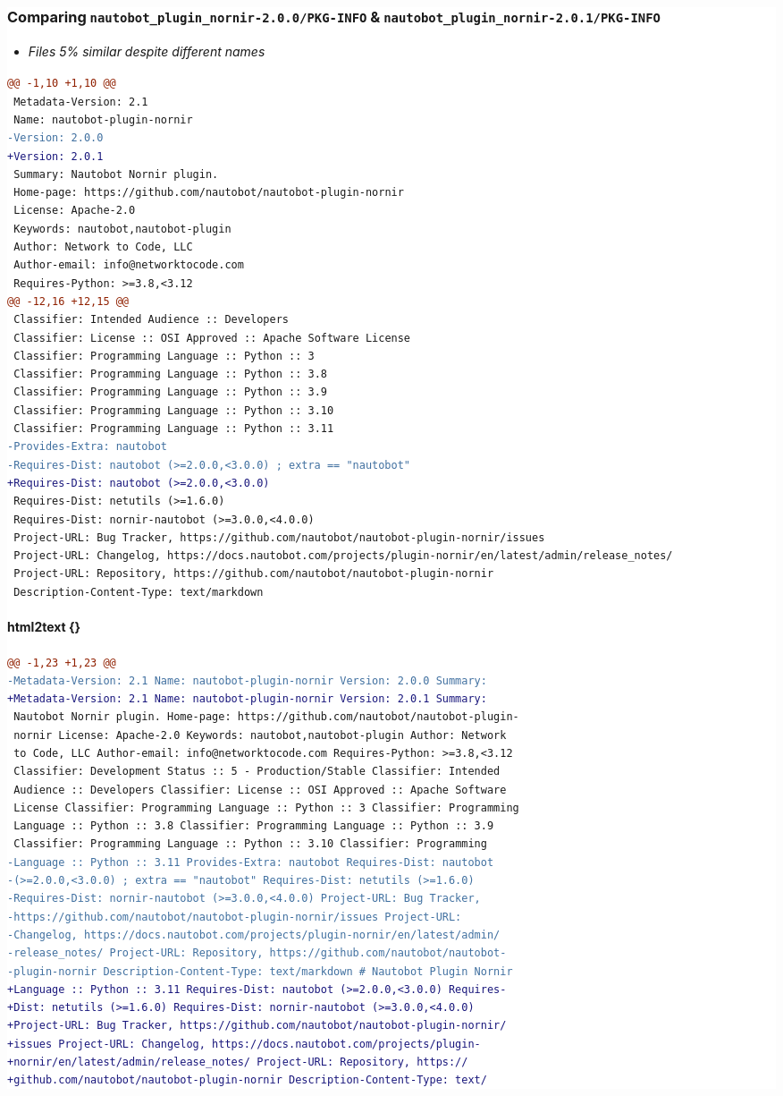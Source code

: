 ### Comparing `nautobot_plugin_nornir-2.0.0/PKG-INFO` & `nautobot_plugin_nornir-2.0.1/PKG-INFO`

 * *Files 5% similar despite different names*

```diff
@@ -1,10 +1,10 @@
 Metadata-Version: 2.1
 Name: nautobot-plugin-nornir
-Version: 2.0.0
+Version: 2.0.1
 Summary: Nautobot Nornir plugin.
 Home-page: https://github.com/nautobot/nautobot-plugin-nornir
 License: Apache-2.0
 Keywords: nautobot,nautobot-plugin
 Author: Network to Code, LLC
 Author-email: info@networktocode.com
 Requires-Python: >=3.8,<3.12
@@ -12,16 +12,15 @@
 Classifier: Intended Audience :: Developers
 Classifier: License :: OSI Approved :: Apache Software License
 Classifier: Programming Language :: Python :: 3
 Classifier: Programming Language :: Python :: 3.8
 Classifier: Programming Language :: Python :: 3.9
 Classifier: Programming Language :: Python :: 3.10
 Classifier: Programming Language :: Python :: 3.11
-Provides-Extra: nautobot
-Requires-Dist: nautobot (>=2.0.0,<3.0.0) ; extra == "nautobot"
+Requires-Dist: nautobot (>=2.0.0,<3.0.0)
 Requires-Dist: netutils (>=1.6.0)
 Requires-Dist: nornir-nautobot (>=3.0.0,<4.0.0)
 Project-URL: Bug Tracker, https://github.com/nautobot/nautobot-plugin-nornir/issues
 Project-URL: Changelog, https://docs.nautobot.com/projects/plugin-nornir/en/latest/admin/release_notes/
 Project-URL: Repository, https://github.com/nautobot/nautobot-plugin-nornir
 Description-Content-Type: text/markdown
```

#### html2text {}

```diff
@@ -1,23 +1,23 @@
-Metadata-Version: 2.1 Name: nautobot-plugin-nornir Version: 2.0.0 Summary:
+Metadata-Version: 2.1 Name: nautobot-plugin-nornir Version: 2.0.1 Summary:
 Nautobot Nornir plugin. Home-page: https://github.com/nautobot/nautobot-plugin-
 nornir License: Apache-2.0 Keywords: nautobot,nautobot-plugin Author: Network
 to Code, LLC Author-email: info@networktocode.com Requires-Python: >=3.8,<3.12
 Classifier: Development Status :: 5 - Production/Stable Classifier: Intended
 Audience :: Developers Classifier: License :: OSI Approved :: Apache Software
 License Classifier: Programming Language :: Python :: 3 Classifier: Programming
 Language :: Python :: 3.8 Classifier: Programming Language :: Python :: 3.9
 Classifier: Programming Language :: Python :: 3.10 Classifier: Programming
-Language :: Python :: 3.11 Provides-Extra: nautobot Requires-Dist: nautobot
-(>=2.0.0,<3.0.0) ; extra == "nautobot" Requires-Dist: netutils (>=1.6.0)
-Requires-Dist: nornir-nautobot (>=3.0.0,<4.0.0) Project-URL: Bug Tracker,
-https://github.com/nautobot/nautobot-plugin-nornir/issues Project-URL:
-Changelog, https://docs.nautobot.com/projects/plugin-nornir/en/latest/admin/
-release_notes/ Project-URL: Repository, https://github.com/nautobot/nautobot-
-plugin-nornir Description-Content-Type: text/markdown # Nautobot Plugin Nornir
+Language :: Python :: 3.11 Requires-Dist: nautobot (>=2.0.0,<3.0.0) Requires-
+Dist: netutils (>=1.6.0) Requires-Dist: nornir-nautobot (>=3.0.0,<4.0.0)
+Project-URL: Bug Tracker, https://github.com/nautobot/nautobot-plugin-nornir/
+issues Project-URL: Changelog, https://docs.nautobot.com/projects/plugin-
+nornir/en/latest/admin/release_notes/ Project-URL: Repository, https://
+github.com/nautobot/nautobot-plugin-nornir Description-Content-Type: text/
```